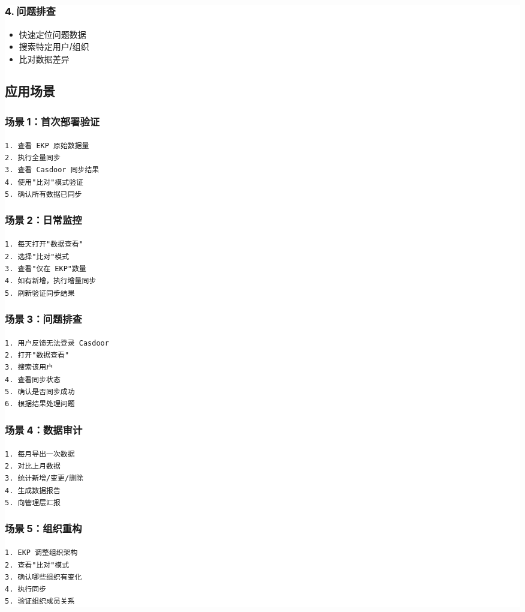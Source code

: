 ### 4. 问题排查
- 快速定位问题数据
- 搜索特定用户/组织
- 比对数据差异

## 应用场景

### 场景 1：首次部署验证
```
1. 查看 EKP 原始数据量
2. 执行全量同步
3. 查看 Casdoor 同步结果
4. 使用"比对"模式验证
5. 确认所有数据已同步
```

### 场景 2：日常监控
```
1. 每天打开"数据查看"
2. 选择"比对"模式
3. 查看"仅在 EKP"数量
4. 如有新增，执行增量同步
5. 刷新验证同步结果
```

### 场景 3：问题排查
```
1. 用户反馈无法登录 Casdoor
2. 打开"数据查看"
3. 搜索该用户
4. 查看同步状态
5. 确认是否同步成功
6. 根据结果处理问题
```

### 场景 4：数据审计
```
1. 每月导出一次数据
2. 对比上月数据
3. 统计新增/变更/删除
4. 生成数据报告
5. 向管理层汇报
```

### 场景 5：组织重构
```
1. EKP 调整组织架构
2. 查看"比对"模式
3. 确认哪些组织有变化
4. 执行同步
5. 验证组织成员关系
```
